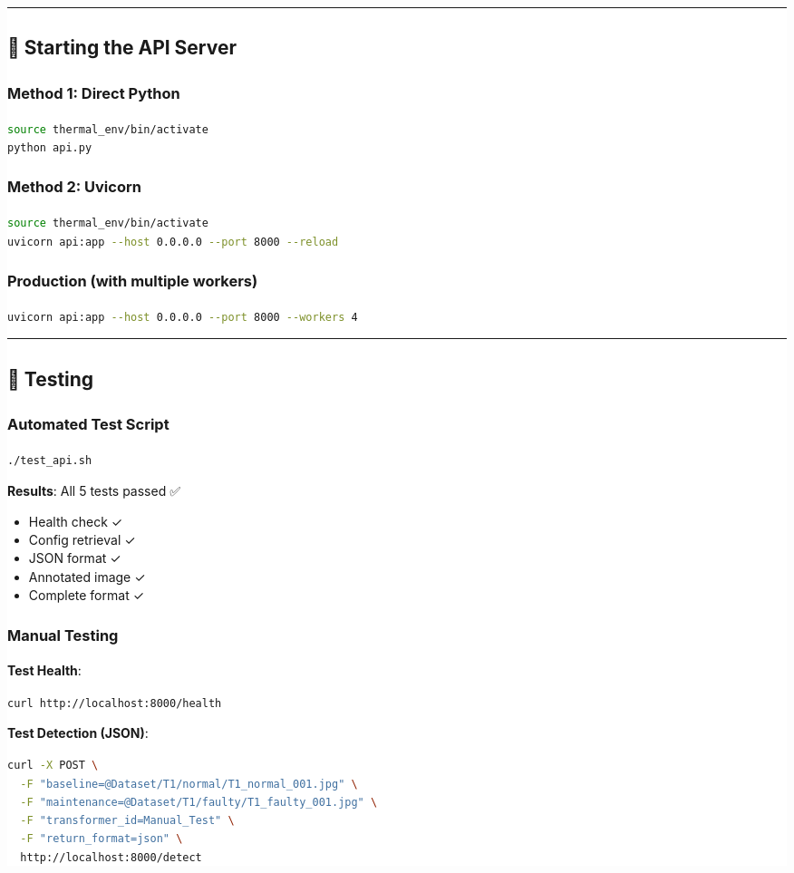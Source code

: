 
---

## 🚀 Starting the API Server

### Method 1: Direct Python
```bash
source thermal_env/bin/activate
python api.py
```

### Method 2: Uvicorn
```bash
source thermal_env/bin/activate
uvicorn api:app --host 0.0.0.0 --port 8000 --reload
```

### Production (with multiple workers)
```bash
uvicorn api:app --host 0.0.0.0 --port 8000 --workers 4
```

---

## 🧪 Testing

### Automated Test Script
```bash
./test_api.sh
```

**Results**: All 5 tests passed ✅
- Health check ✓
- Config retrieval ✓
- JSON format ✓
- Annotated image ✓
- Complete format ✓

### Manual Testing

**Test Health**:
```bash
curl http://localhost:8000/health
```

**Test Detection (JSON)**:
```bash
curl -X POST \
  -F "baseline=@Dataset/T1/normal/T1_normal_001.jpg" \
  -F "maintenance=@Dataset/T1/faulty/T1_faulty_001.jpg" \
  -F "transformer_id=Manual_Test" \
  -F "return_format=json" \
  http://localhost:8000/detect
```
